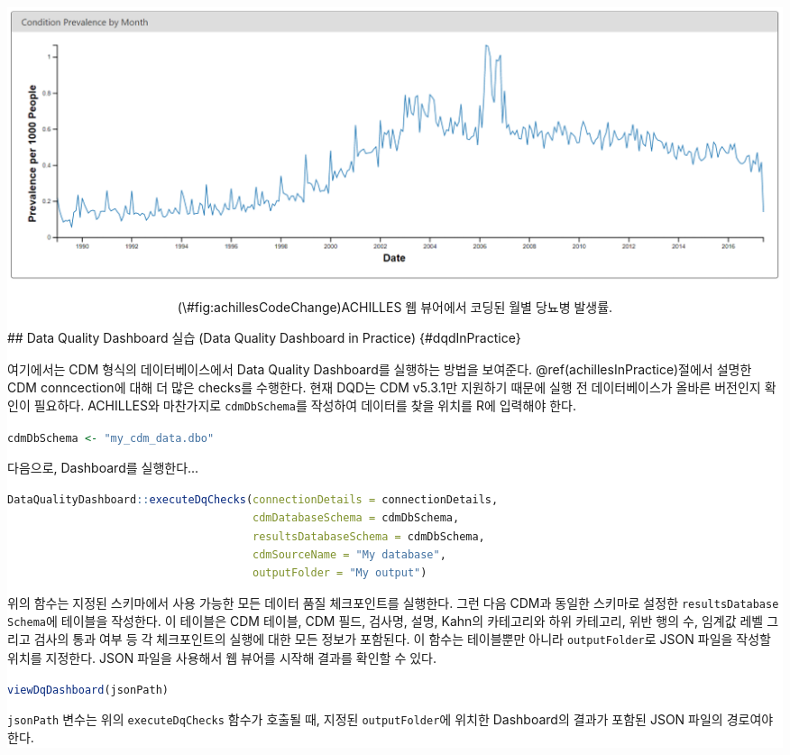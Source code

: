 <div class="figure" style="text-align: center">
<img src="images/DataQuality/achillesCodeChange.png" alt="ACHILLES 웹 뷰어에서 코딩된 월별 당뇨병 발생률." width="100%" />
<p class="caption">(\#fig:achillesCodeChange)ACHILLES 웹 뷰어에서 코딩된 월별 당뇨병 발생률.</p>
</div>
## Data Quality Dashboard 실습 (Data Quality Dashboard in Practice) {#dqdInPractice}

여기에서는 CDM 형식의 데이터베이스에서 Data Quality Dashboard를 실행하는 방법을 보여준다. \@ref(achillesInPractice)절에서 설명한 CDM conncection에 대해 더 많은 checks를 수행한다. 현재 DQD는 CDM v5.3.1만 지원하기 때문에 실행 전 데이터베이스가 올바른 버전인지 확인이 필요하다. ACHILLES와 마찬가지로 `cdmDbSchema`를 작성하여 데이터를 찾을 위치를 R에 입력해야 한다. 


```r
cdmDbSchema <- "my_cdm_data.dbo"
```

다음으로, Dashboard를 실행한다...


```r
DataQualityDashboard::executeDqChecks(connectionDetails = connectionDetails, 
                                      cdmDatabaseSchema = cdmDbSchema, 
                                      resultsDatabaseSchema = cdmDbSchema,
                                      cdmSourceName = "My database",
                                      outputFolder = "My output")
```

위의 함수는 지정된 스키마에서 사용 가능한 모든 데이터 품질 체크포인트를 실행한다. 그런 다음 CDM과 동일한 스키마로 설정한 `resultsDatabaseSchema`에 테이블을 작성한다. 이 테이블은 CDM 테이블, CDM 필드, 검사명, 설명, Kahn의 카테고리와 하위 카테고리, 위반 행의 수, 임계값 레벨 그리고 검사의 통과 여부 등 각 체크포인트의 실행에 대한 모든 정보가 포함된다. 이 함수는 테이블뿐만 아니라 `outputFolder`로 JSON 파일을 작성할 위치를 지정한다. JSON 파일을 사용해서 웹 뷰어를 시작해 결과를 확인할 수 있다. 


```r
viewDqDashboard(jsonPath)
```

`jsonPath` 변수는 위의 `executeDqChecks` 함수가 호출될 때, 지정된 `outputFolder`에 위치한 Dashboard의 결과가 포함된 JSON 파일의 경로여야 한다. 
